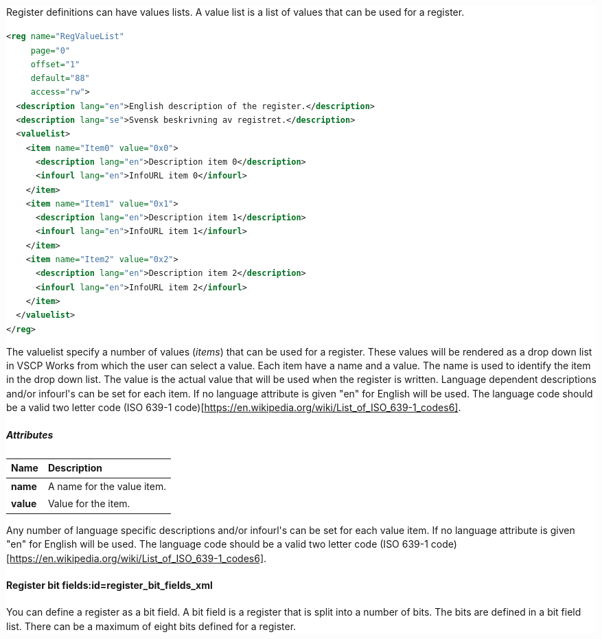 Register definitions can have values lists. A value list is a list of values that can be used for a register.

```xml
<reg name="RegValueList" 
     page="0" 
     offset="1" 
     default="88"
     access="rw">
  <description lang="en">English description of the register.</description>
  <description lang="se">Svensk beskrivning av registret.</description>
  <valuelist>
    <item name="Item0" value="0x0">
      <description lang="en">Description item 0</description>
      <infourl lang="en">InfoURL item 0</infourl>
    </item>
    <item name="Item1" value="0x1">
      <description lang="en">Description item 1</description>
      <infourl lang="en">InfoURL item 1</infourl>
    </item>
    <item name="Item2" value="0x2">
      <description lang="en">Description item 2</description>
      <infourl lang="en">InfoURL item 2</infourl>
    </item>
  </valuelist>
</reg>
```

The valuelist specify a number of values (*items*)  that can be used for a register. These values will be rendered as a drop down list in VSCP Works from which the user can select a value. Each item have a name and a value. The name is used to identify the item in the drop down list. The value is the actual value that will be used when the register is written. Language dependent descriptions and/or infourl's can be set for each item. If no language attribute is given "en" for English will be used. The language code should be a valid two letter code (ISO 639-1 code)[https://en.wikipedia.org/wiki/List_of_ISO_639-1_codes6].

##### Attributes

| Name      | Description  | 
| :----     | :----------- | 
| **name**   | A name for the value item. |
| **value**   | Value for the item. |

Any number of language specific descriptions and/or infourl's can be set for each value item. If no language attribute is given "en" for English will be used. The language code should be a valid two letter code (ISO 639-1 code)[https://en.wikipedia.org/wiki/List_of_ISO_639-1_codes6].

#### Register bit fields:id=register_bit_fields_xml

You can define a register as a bit field. A bit field is a register that is split into a number of bits. The bits are defined in a bit field list. There can be a maximum of eight bits defined for a register.
